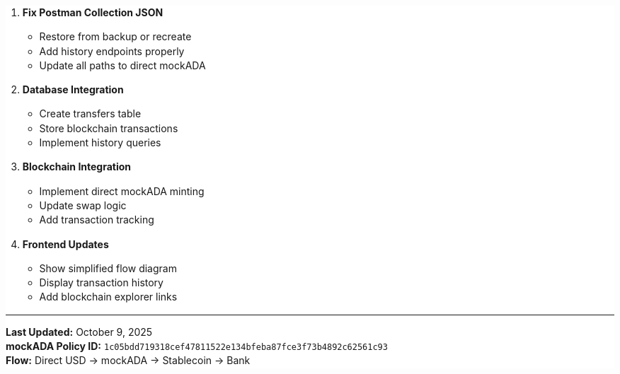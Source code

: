 1. **Fix Postman Collection JSON**
   - Restore from backup or recreate
   - Add history endpoints properly
   - Update all paths to direct mockADA

2. **Database Integration**
   - Create transfers table
   - Store blockchain transactions
   - Implement history queries

3. **Blockchain Integration**
   - Implement direct mockADA minting
   - Update swap logic
   - Add transaction tracking

4. **Frontend Updates**
   - Show simplified flow diagram
   - Display transaction history
   - Add blockchain explorer links

---

**Last Updated:** October 9, 2025  
**mockADA Policy ID:** `1c05bdd719318cef47811522e134bfeba87fce3f73b4892c62561c93`  
**Flow:** Direct USD → mockADA → Stablecoin → Bank
